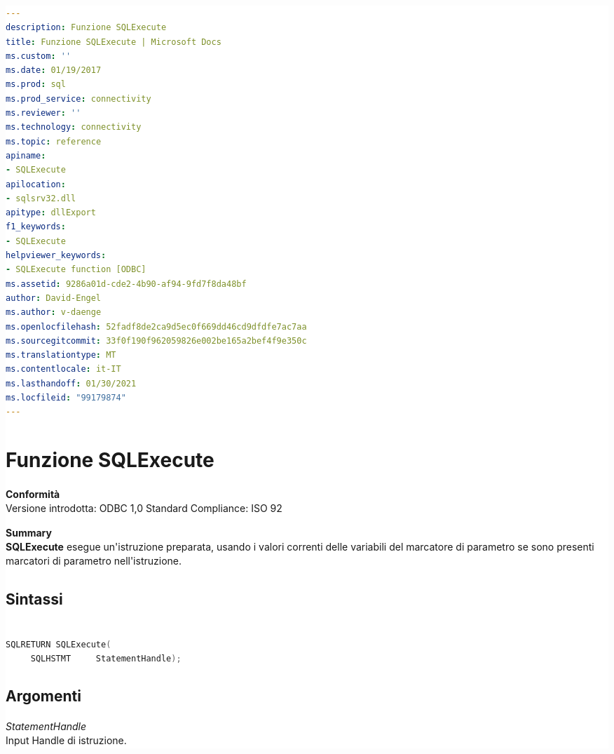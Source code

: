 ```yaml
---
description: Funzione SQLExecute
title: Funzione SQLExecute | Microsoft Docs
ms.custom: ''
ms.date: 01/19/2017
ms.prod: sql
ms.prod_service: connectivity
ms.reviewer: ''
ms.technology: connectivity
ms.topic: reference
apiname:
- SQLExecute
apilocation:
- sqlsrv32.dll
apitype: dllExport
f1_keywords:
- SQLExecute
helpviewer_keywords:
- SQLExecute function [ODBC]
ms.assetid: 9286a01d-cde2-4b90-af94-9fd7f8da48bf
author: David-Engel
ms.author: v-daenge
ms.openlocfilehash: 52fadf8de2ca9d5ec0f669dd46cd9dfdfe7ac7aa
ms.sourcegitcommit: 33f0f190f962059826e002be165a2bef4f9e350c
ms.translationtype: MT
ms.contentlocale: it-IT
ms.lasthandoff: 01/30/2021
ms.locfileid: "99179874"
---
```

# <a name="sqlexecute-function"></a>Funzione SQLExecute
**Conformità**  
 Versione introdotta: ODBC 1,0 Standard Compliance: ISO 92  
  
 **Summary**  
 **SQLExecute** esegue un'istruzione preparata, usando i valori correnti delle variabili del marcatore di parametro se sono presenti marcatori di parametro nell'istruzione.  
  
## <a name="syntax"></a>Sintassi  
  
```cpp  
  
SQLRETURN SQLExecute(  
     SQLHSTMT     StatementHandle);  
```  
  
## <a name="arguments"></a>Argomenti  
 *StatementHandle*  
 Input Handle di istruzione.  
  